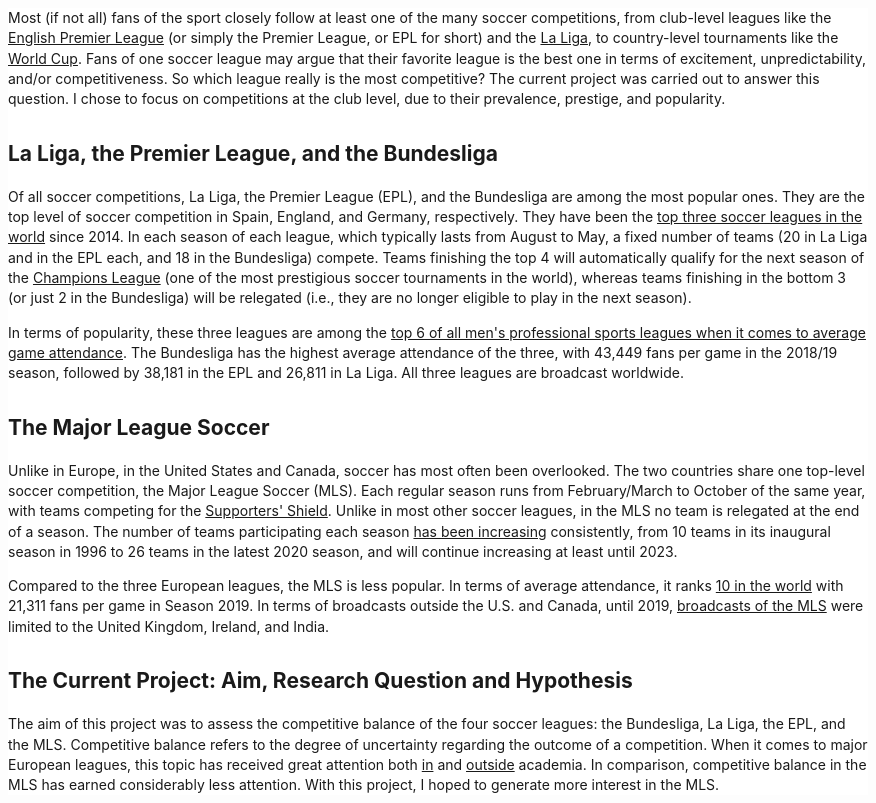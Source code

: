 Most (if not all) fans of the sport closely follow at least one of the many soccer competitions, from club-level leagues like the [English Premier League](https://www.premierleague.com/) (or simply the Premier League, or EPL for short) and the [La Liga](https://www.laliga.com/en-GB), to country-level tournaments like the [World Cup](https://www.fifa.com/worldcup/). Fans of one soccer league may argue that their favorite league is the best one in terms of excitement, unpredictability, and/or competitiveness. So which league really is the most competitive? The current project was carried out to answer this question. I chose to focus on competitions at the club level, due to their prevalence, prestige, and popularity.

## La Liga, the Premier League, and the Bundesliga

Of all soccer competitions, La Liga, the Premier League (EPL), and the Bundesliga are among the most popular ones. They are the top level of soccer competition in Spain, England, and Germany, respectively. They have been the [top three soccer leagues in the world](https://en.wikipedia.org/wiki/UEFA_coefficient#Top_leagues_by_period) since 2014. In each season of each league, which typically lasts from August to May, a fixed number of teams (20 in La Liga and in the EPL each, and 18 in the Bundesliga) compete. Teams finishing the top 4 will automatically qualify for the next season of the [Champions League](https://www.uefa.com/uefachampionsleague/) (one of the most prestigious soccer tournaments in the world), whereas teams finishing in the bottom 3 (or just 2 in the Bundesliga) will be relegated (i.e., they are no longer eligible to play in the next season).

In terms of popularity, these three leagues are among the [top 6 of all men's professional sports leagues when it comes to average game attendance](https://en.wikipedia.org/wiki/List_of_attendance_figures_at_domestic_professional_sports_leagues#Top_men's_leagues_in_total_attendance_with_a_minimum_of_8_million). The Bundesliga has the highest average attendance of the three, with 43,449 fans per game in the 2018/19 season, followed by 38,181 in the EPL and 26,811 in La Liga. All three leagues are broadcast worldwide.

## The Major League Soccer

Unlike in Europe, in the United States and Canada, soccer has most often been overlooked. The two countries share one top-level soccer competition, the Major League Soccer (MLS). Each regular season runs from February/March to October of the same year, with teams competing for the [Supporters' Shield](https://en.wikipedia.org/wiki/Supporters%27_Shield). Unlike in most other soccer leagues, in the MLS no team is relegated at the end of a season. The number of teams participating each season [has been increasing](https://en.wikipedia.org/wiki/Expansion_of_Major_League_Soccer) consistently, from 10 teams in its inaugural season in 1996 to 26 teams in the latest 2020 season, and will continue increasing at least until 2023.

Compared to the three European leagues, the MLS is less popular. In terms of average attendance, it ranks [10 in the world](https://en.wikipedia.org/wiki/List_of_attendance_figures_at_domestic_professional_sports_leagues#Top_men's_leagues_in_total_attendance_with_a_minimum_of_8_million) with 21,311 fans per game in Season 2019. In terms of broadcasts outside the U.S. and Canada, until 2019, [broadcasts of the MLS](https://en.wikipedia.org/wiki/Major_League_Soccer#Media_coverage) were limited to the United Kingdom, Ireland, and India.

## The Current Project: Aim, Research Question and Hypothesis

The aim of this project was to assess the competitive balance of the four soccer leagues: the Bundesliga, La Liga, the EPL, and the MLS. Competitive balance refers to the degree of uncertainty regarding the outcome of a competition. When it comes to major European leagues, this topic has received great attention both [in](../tree/main/References) and [outside](https://www.fearthewall.com/2019/7/8/20685467/the-state-of-the-league-comparing-the-bundesliga-with-its-competitors) academia. In comparison, competitive balance in the MLS has earned considerably less attention. With this project, I hoped to generate more interest in the MLS.
